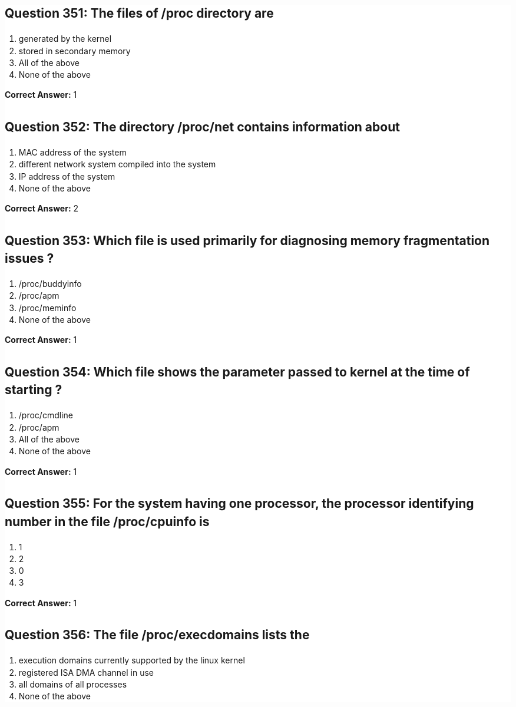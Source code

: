 ## Question 351: The files of /proc directory are

1. generated by the kernel
2. stored in secondary memory
3. All of the above
4. None of the above

**Correct Answer:** 1

## Question 352: The directory /proc/net contains information about

1. MAC address of the system
2. different network system compiled into the system
3. IP address of the system
4. None of the above

**Correct Answer:** 2

## Question 353: Which file is used primarily for diagnosing memory fragmentation issues ?

1. /proc/buddyinfo
2. /proc/apm
3. /proc/meminfo
4. None of the above

**Correct Answer:** 1

## Question 354: Which file shows the parameter passed to kernel at the time of starting ?

1. /proc/cmdline
2. /proc/apm
3. All of the above
4. None of the above

**Correct Answer:** 1

## Question 355: For the system having one processor\, the processor identifying number in the file /proc/cpuinfo is

1. 1
2. 2
3. 0
4. 3

**Correct Answer:** 1

## Question 356: The file /proc/execdomains lists the

1. execution domains currently supported by the linux kernel
2. registered ISA DMA channel in use
3. all domains of all processes
4. None of the above
